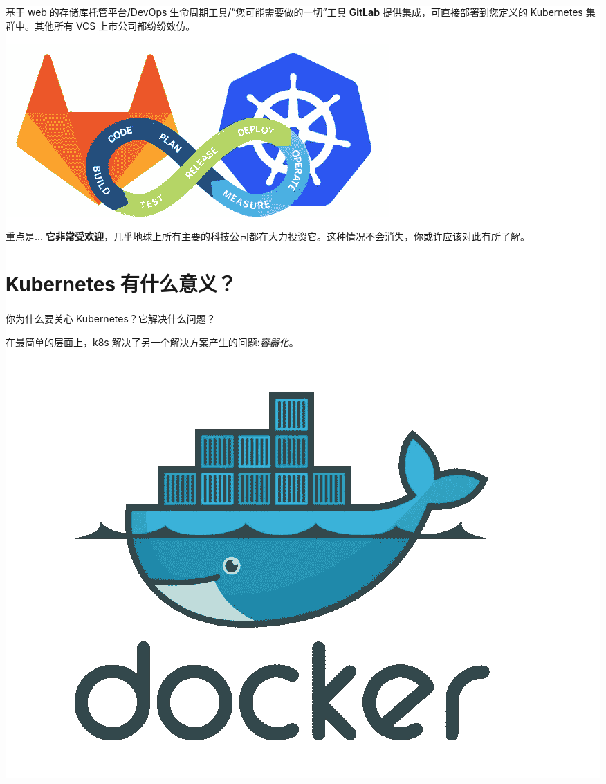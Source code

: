 基于 web 的存储库托管平台/DevOps 生命周期工具/“您可能需要做的一切”工具 **GitLab** 提供集成，可直接部署到您定义的 Kubernetes 集群中。其他所有 VCS 上市公司都纷纷效仿。

![](img/6e0b382902681a33a02445ce598180a8.png)

重点是… **它非常受欢迎**，几乎地球上所有主要的科技公司都在大力投资它。这种情况不会消失，你或许应该对此有所了解。

# Kubernetes 有什么意义？

你为什么要关心 Kubernetes？它解决什么问题？

在最简单的层面上，k8s 解决了另一个解决方案产生的问题:*容器化*。

![](img/0595d48167ad92e709202149e993e0ac.png)
